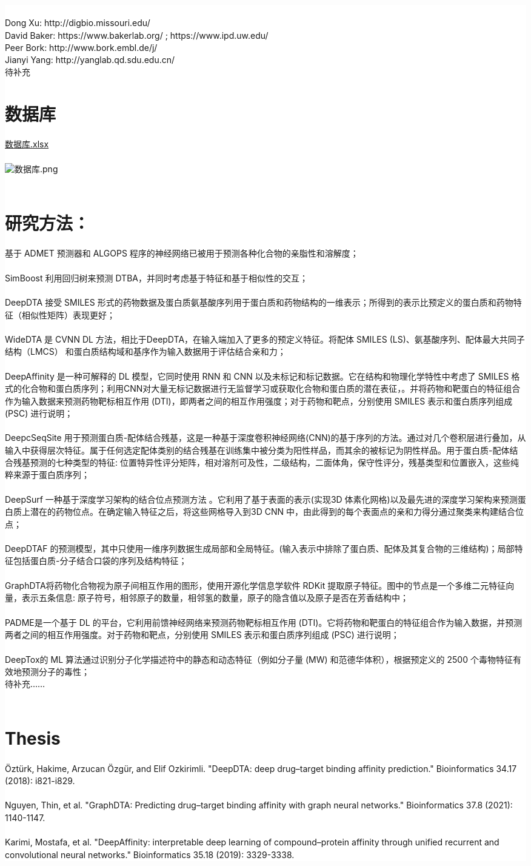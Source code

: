 <br>
Dong Xu: http://digbio.missouri.edu/
<br>
David Baker: https://www.bakerlab.org/   ;  https://www.ipd.uw.edu/
<br>
Peer Bork: http://www.bork.embl.de/j/
<br>
Jianyi Yang: http://yanglab.qd.sdu.edu.cn/
<br>
待补充

# 数据库
[数据库.xlsx](https://github.com/Ptexys/Drug/blob/main/%E6%95%B0%E6%8D%AE%E5%BA%93.xlsx)  
<br>
![数据库.png](https://github.com/Ptexys/Drug/blob/main/%E6%95%B0%E6%8D%AE%E5%BA%93.png)  
<br>
# 研究方法：
基于 ADMET 预测器和 ALGOPS 程序的神经网络已被用于预测各种化合物的亲脂性和溶解度；  
<br>
SimBoost 利用回归树来预测 DTBA，并同时考虑基于特征和基于相似性的交互；  
<br>
DeepDTA 接受 SMILES 形式的药物数据及蛋白质氨基酸序列用于蛋白质和药物结构的一维表示；所得到的表示比预定义的蛋白质和药物特征（相似性矩阵）表现更好；  
<br>
WideDTA 是 CVNN DL 方法，相比于DeepDTA，在输入端加入了更多的预定义特征。将配体 SMILES (LS)、氨基酸序列、配体最大共同子结构（LMCS） 和蛋白质结构域和基序作为输入数据用于评估结合亲和力；  
<br>
DeepAffinity 是一种可解释的 DL 模型，它同时使用 RNN 和 CNN 以及未标记和标记数据。它在结构和物理化学特性中考虑了 SMILES 格式的化合物和蛋白质序列；利用CNN对大量无标记数据进行无监督学习或获取化合物和蛋白质的潜在表征，。并将药物和靶蛋白的特征组合作为输入数据来预测药物靶标相互作用 (DTI)，即两者之间的相互作用强度；对于药物和靶点，分别使用 SMILES 表示和蛋白质序列组成 (PSC) 进行说明；  
<br>
DeepcSeqSite 用于预测蛋白质-配体结合残基，这是一种基于深度卷积神经网络(CNN)的基于序列的方法。通过对几个卷积层进行叠加，从输入中获得层次特征。属于任何选定配体类别的结合残基在训练集中被分类为阳性样品，而其余的被标记为阴性样品。用于蛋白质-配体结合残基预测的七种类型的特征: 位置特异性评分矩阵，相对溶剂可及性，二级结构，二面体角，保守性评分，残基类型和位置嵌入，这些纯粹来源于蛋白质序列；  
<br>
DeepSurf 一种基于深度学习架构的结合位点预测方法 。它利用了基于表面的表示(实现3D 体素化网格)以及最先进的深度学习架构来预测蛋白质上潜在的药物位点。在确定输入特征之后，将这些网格导入到3D CNN 中，由此得到的每个表面点的亲和力得分通过聚类来构建结合位点；  
<br>
DeepDTAF 的预测模型，其中只使用一维序列数据生成局部和全局特征。(输入表示中排除了蛋白质、配体及其复合物的三维结构)；局部特征包括蛋白质-分子结合口袋的序列及结构特征；  
<br>
GraphDTA将药物化合物视为原子间相互作用的图形，使用开源化学信息学软件 RDKit 提取原子特征。图中的节点是一个多维二元特征向量，表示五条信息: 原子符号，相邻原子的数量，相邻氢的数量，原子的隐含值以及原子是否在芳香结构中；  
<br>
PADME是一个基于 DL 的平台，它利用前馈神经网络来预测药物靶标相互作用 (DTI)。它将药物和靶蛋白的特征组合作为输入数据，并预测两者之间的相互作用强度。对于药物和靶点，分别使用 SMILES 表示和蛋白质序列组成 (PSC) 进行说明；  
<br>
DeepTox的 ML 算法通过识别分子化学描述符中的静态和动态特征（例如分子量 (MW) 和范德华体积），根据预定义的 2500 个毒物特征有效地预测分子的毒性；
<br>
待补充……  
<br>
# Thesis
Öztürk, Hakime, Arzucan Özgür, and Elif Ozkirimli. "DeepDTA: deep drug–target binding affinity prediction." Bioinformatics 34.17 (2018): i821-i829.  
<br>
Nguyen, Thin, et al. "GraphDTA: Predicting drug–target binding affinity with graph neural networks." Bioinformatics 37.8 (2021): 1140-1147.  
<br>
Karimi, Mostafa, et al. "DeepAffinity: interpretable deep learning of compound–protein affinity through unified recurrent and convolutional neural networks." Bioinformatics 35.18 (2019): 3329-3338.  
